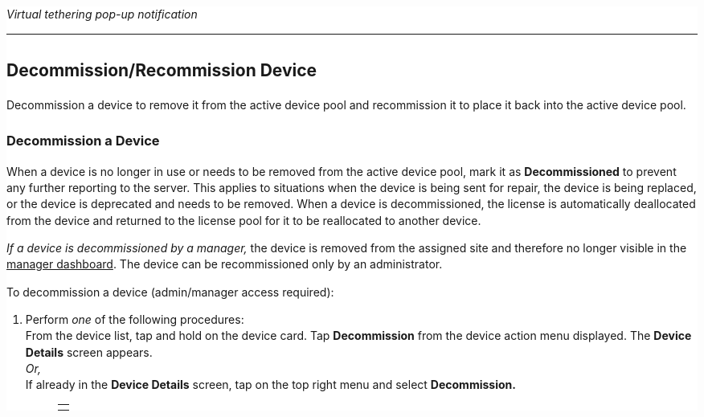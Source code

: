 _Virtual tethering pop-up notification_

---

## Decommission/Recommission Device

Decommission a device to remove it from the active device pool and recommission it to place it back into the active device pool.



### Decommission a Device

When a device is no longer in use or needs to be removed from the active device pool, mark it as **Decommissioned** to prevent any further reporting to the server. This applies to situations when the device is being sent for repair, the device is being replaced, or the device is deprecated and needs to be removed. When a device is decommissioned, the license is automatically deallocated from the device and returned to the license pool for it to be reallocated to another device.

_If a device is decommissioned by a manager,_ the device is removed from the assigned site and therefore no longer visible in the [manager dashboard](../dashboard/#managerdashboard). The device can be recommissioned only by an administrator.

<p>To decommission a device (admin/manager access required):</p>

1. Perform _one_ of the following procedures:<br>
   From the device list, tap and hold on the device card. Tap **Decommission** from the device action menu displayed. The **Device Details** screen appears.<br>
   _Or,_<br>
   If already in the **Device Details** screen, tap on the top right menu and select **Decommission.**

    <table style="margin-left:40px">
    <tr>
    <td>